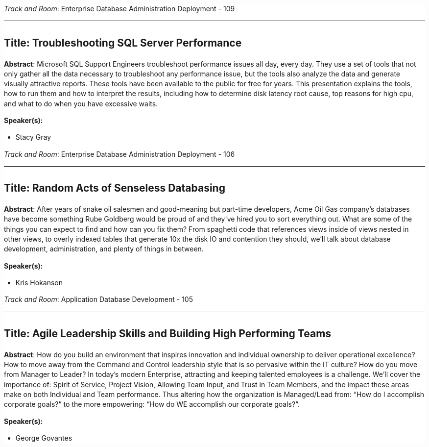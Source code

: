 *Track and Room*: Enterprise Database Administration  Deployment - 109
 
----------------------------------------------------------------------------------- 
 
 
## Title: Troubleshooting SQL Server Performance
 
**Abstract**:
Microsoft SQL Support Engineers troubleshoot performance issues all day, every day.  They use a set of tools that not only gather all the data necessary to troubleshoot any performance issue, but the tools also analyze the data and generate visually attractive reports. These tools have been available to the public for free for years.  This presentation explains the tools, how to run them and how to interpret the results, including how to determine disk latency root cause, top reasons for high cpu, and what to do when you have excessive waits.
 
**Speaker(s):**
- Stacy Gray
 
*Track and Room*: Enterprise Database Administration  Deployment - 106
 
----------------------------------------------------------------------------------- 
 
 
## Title: Random Acts of Senseless Databasing
 
**Abstract**:
After years of snake oil salesmen and good-meaning but part-time developers, Acme Oil  Gas company’s databases have become something Rube Goldberg would be proud of and they've hired you to sort everything out. What are some of the things you can expect to find and how can you fix them? From spaghetti code that references views inside of views nested in other views, to overly indexed tables that generate 10x the disk IO and contention they should, we’ll talk about database development, administration, and plenty of things in between.
 
**Speaker(s):**
- Kris Hokanson
 
*Track and Room*: Application  Database Development - 105
 
----------------------------------------------------------------------------------- 
 
 
## Title: Agile Leadership Skills and Building High Performing Teams
 
**Abstract**:
How do you build an environment that inspires innovation and individual ownership to deliver  operational excellence? How to move away from the Command and Control leadership style that is so pervasive within the IT culture? How do you move from Manager to Leader?  In today’s modern Enterprise, attracting and keeping talented employees is a challenge.  We’ll cover the importance of: Spirit of Service, Project Vision, Allowing Team Input, and Trust in Team Members, and the impact these areas make on both Individual and Team performance.  Thus altering how the organization is Managed/Lead from:  “How do I accomplish corporate goals?” to the more empowering:  “How do WE accomplish our corporate goals?”.
 
**Speaker(s):**
- George Govantes
 